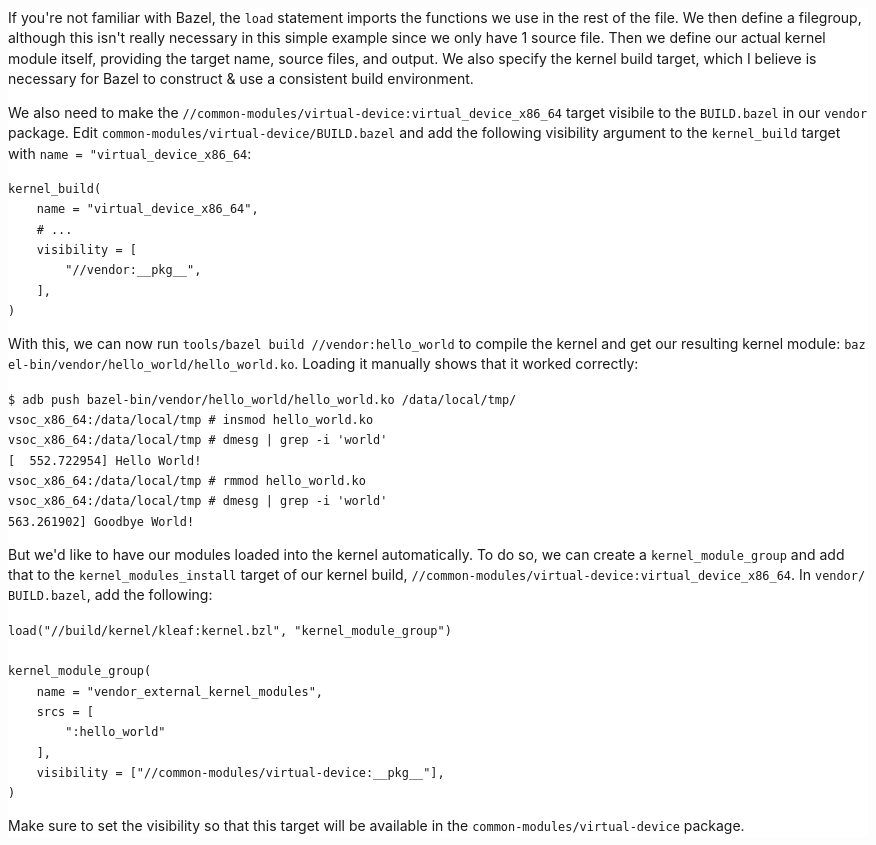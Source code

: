 
If you're not familiar with Bazel, the `load` statement imports the functions we use in the rest of the file.
We then define a filegroup, although this isn't really necessary in this simple example since we only have 1 source file.
Then we define our actual kernel module itself, providing the target name, source files, and output.
We also specify the kernel build target, which I believe is necessary for Bazel to construct & use a consistent build environment.

We also need to make the `//common-modules/virtual-device:virtual_device_x86_64` target visibile to the `BUILD.bazel` in our `vendor` package. Edit `common-modules/virtual-device/BUILD.bazel` and add the following visibility argument to the `kernel_build` target with `name = "virtual_device_x86_64`:
```bazel
kernel_build(
    name = "virtual_device_x86_64",
    # ...
    visibility = [
        "//vendor:__pkg__",
    ],
)
```

With this, we can now run `tools/bazel build //vendor:hello_world` to compile the kernel and get our resulting kernel module: `bazel-bin/vendor/hello_world/hello_world.ko`.
Loading it manually shows that it worked correctly:
```
$ adb push bazel-bin/vendor/hello_world/hello_world.ko /data/local/tmp/
vsoc_x86_64:/data/local/tmp # insmod hello_world.ko
vsoc_x86_64:/data/local/tmp # dmesg | grep -i 'world'
[  552.722954] Hello World!
vsoc_x86_64:/data/local/tmp # rmmod hello_world.ko
vsoc_x86_64:/data/local/tmp # dmesg | grep -i 'world'
563.261902] Goodbye World!
```

But we'd like to have our modules loaded into the kernel automatically. 
To do so, we can create a `kernel_module_group` and add that to the `kernel_modules_install` target of our kernel build, `//common-modules/virtual-device:virtual_device_x86_64`.
In `vendor/BUILD.bazel`, add the following:

```bazel
load("//build/kernel/kleaf:kernel.bzl", "kernel_module_group")

kernel_module_group(
    name = "vendor_external_kernel_modules",
    srcs = [
        ":hello_world"
    ],
    visibility = ["//common-modules/virtual-device:__pkg__"],
)
```

Make sure to set the visibility so that this target will be available in the `common-modules/virtual-device` package.
